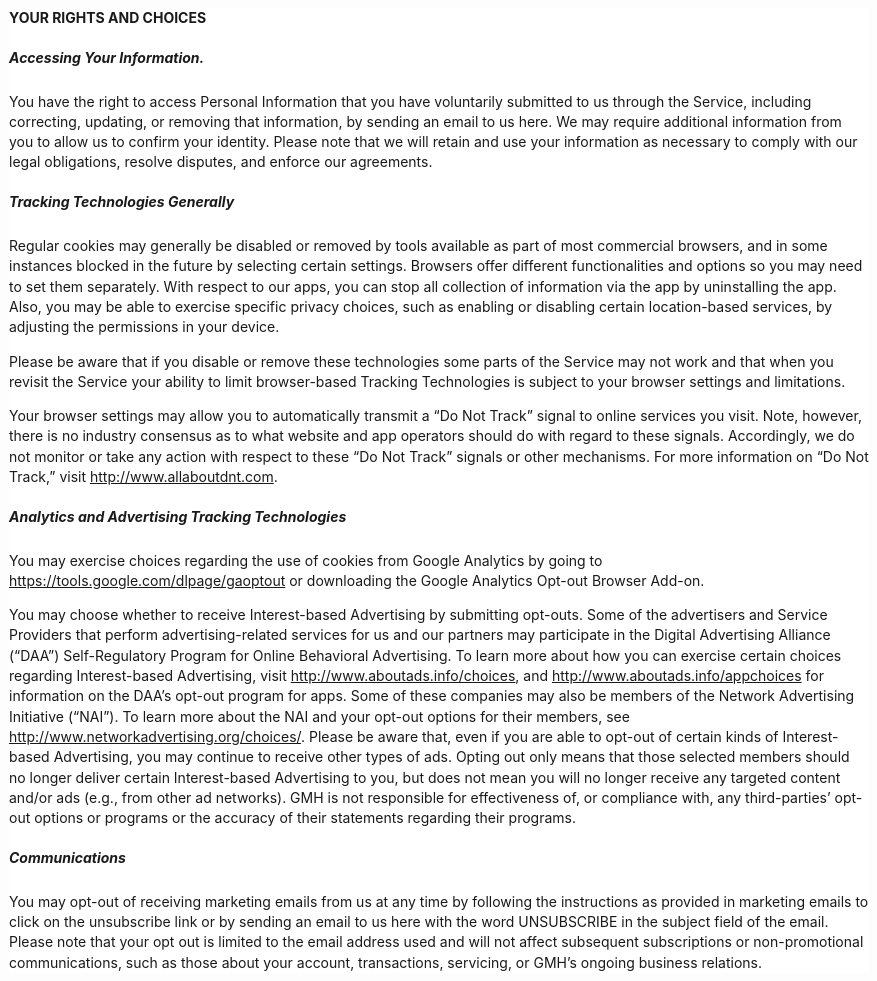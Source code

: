 #### YOUR RIGHTS AND CHOICES

##### Accessing Your Information.

You have the right to access Personal Information that you have voluntarily submitted to us through the Service, including correcting, updating, or removing that information, by sending an email to us here. We may require additional information from you to allow us to confirm your identity. Please note that we will retain and use your information as necessary to comply with our legal obligations, resolve disputes, and enforce our agreements.

##### Tracking Technologies Generally

Regular cookies may generally be disabled or removed by tools available as part of most commercial browsers, and in some instances blocked in the future by selecting certain settings. Browsers offer different functionalities and options so you may need to set them separately. With respect to our apps, you can stop all collection of information via the app by uninstalling the app. Also, you may be able to exercise specific privacy choices, such as enabling or disabling certain location-based services, by adjusting the permissions in your device.

Please be aware that if you disable or remove these technologies some parts of the Service may not work and that when you revisit the Service your ability to limit browser-based Tracking Technologies is subject to your browser settings and limitations.

Your browser settings may allow you to automatically transmit a “Do Not Track” signal to online services you visit. Note, however, there is no industry consensus as to what website and app operators should do with regard to these signals. Accordingly, we do not monitor or take any action with respect to these “Do Not Track” signals or other mechanisms. For more information on “Do Not Track,” visit http://www.allaboutdnt.com.

##### Analytics and Advertising Tracking Technologies

You may exercise choices regarding the use of cookies from Google Analytics by going to https://tools.google.com/dlpage/gaoptout or downloading the Google Analytics Opt-out Browser Add-on.

You may choose whether to receive Interest-based Advertising by submitting opt-outs. Some of the advertisers and Service Providers that perform advertising-related services for us and our partners may participate in the Digital Advertising Alliance (“DAA”) Self-Regulatory Program for Online Behavioral Advertising. To learn more about how you can exercise certain choices regarding Interest-based Advertising, visit http://www.aboutads.info/choices, and http://www.aboutads.info/appchoices for information on the DAA’s opt-out program for apps. Some of these companies may also be members of the Network Advertising Initiative (“NAI”). To learn more about the NAI and your opt-out options for their members, see http://www.networkadvertising.org/choices/. Please be aware that, even if you are able to opt-out of certain kinds of Interest-based Advertising, you may continue to receive other types of ads. Opting out only means that those selected members should no longer deliver certain Interest-based Advertising to you, but does not mean you will no longer receive any targeted content and/or ads (e.g., from other ad networks). GMH is not responsible for effectiveness of, or compliance with, any third-parties’ opt-out options or programs or the accuracy of their statements regarding their programs.

##### Communications

You may opt-out of receiving marketing emails from us at any time by following the instructions as provided in marketing emails to click on the unsubscribe link or by sending an email to us here with the word UNSUBSCRIBE in the subject field of the email. Please note that your opt out is limited to the email address used and will not affect subsequent subscriptions or non-promotional communications, such as those about your account, transactions, servicing, or GMH’s ongoing business relations.
